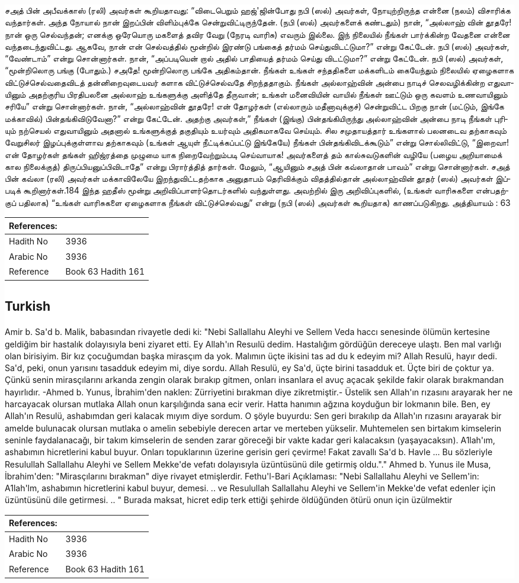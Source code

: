
<div dir="ltr" lang="ta" style={{fontSize:'larger',backgroundColor:'#f8f9fa',padding:20}}>
சஅத் பின் அபீவக்காஸ் (ரலி) அவர்கள் கூறியதாவது: “விடைபெறும் ஹஜ்'ஜின்போது நபி (ஸல்) அவர்கள், நோயுற்றிருந்த என்னை (நலம்) விசாரிக்க வந்தார்கள். அந்த நோயால் நான் இறப்பின் விளிம்புக்கே சென்றுவிட்டிருந்தேன். (நபி (ஸல்) அவர்களைக் கண்டதும்) நான், “அல்லாஹ் வின் தூதரே! நான் ஒரு செல்வந்தன்; எனக்கு ஒரேயொரு மகளைத் தவிர வேறு (நேரடி வாரிசு) எவரும் இல்லை. இந் நிலையில் நீங்கள் பார்க்கின்ற வேதனை என்னை வந்தடைந்துவிட்டது. ஆகவே, நான் என் செல்வத்தில் மூன்றில் இரண்டு பங்கைத் தர்மம் செய்துவிடட்டுமா?” என்று கேட்டேன். நபி (ஸல்) அவர்கள், “வேண்டாம்” என்று சொன்னார்கள். நான், “அப்படியென் றால் அதில் பாதியைத் தர்மம் செய்து விடட்டுமா?” என்று கேட்டேன். நபி (ஸல்) அவர்கள், “மூன்றிலொரு பங்கு (போதும்.) சஅதே! மூன்றிலொரு பங்கே அதிகம்தான். நீங்கள் உங்கள் சந்ததிகளை மக்களிடம் கையேந்தும் நிலையில் ஏழைகளாக விட்டுச்செல்வதைவிடத் தன்னிறைவுடையவர் களாக விட்டுச்செல்வதே சிறந்ததாகும். நீங்கள் அல்லாஹ்வின் அன்பை நாடிச் செலவழிக்கின்ற எதுவாயினும் அதற்குரிய பிரதிபலனை அல்லாஹ் உங்களுக்கு அளித்தே தீருவான்; உங்கள் மனைவியின் வாயில் நீங்கள் ஊட்டும் ஒரு கவளம் உணவாயினும் சரியே” என்று சொன்னார்கள். நான், “அல்லாஹ்வின் தூதரே! என் தோழர்கள் (எல்லாரும் மதீனாவுக்குச்) சென்றுவிட்ட பிறகு நான் (மட்டும், இங்கே மக்காவில்) பின்தங்கிவிடுவேனா?” என்று கேட்டேன். அதற்கு அவர்கள்,” நீங்கள் (இங்கு) பின்தங்கியிருந்து அல்லாஹ்வின் அன்பை நாடி நீங்கள் புரியும் நற்செயல் எதுவாயினும் அதனால் உங்களுக்குத் தகுதியும் உயர்வும் அதிகமாகவே செய்யும். சில சமுதாயத்தார் உங்களால் பலனடைவ தற்காகவும் வேறுசிலர் இழப்புக்குள்ளாவ தற்காகவும் (உங்கள் ஆயுள் நீட்டிக்கப்பட்டு இங்கேயே) நீங்கள் பின்தங்கிவிடக்கூடும்” என்று சொல்லிவிட்டு, “இறைவா! என் தோழர்கள் தங்கள் ஹிஜ்ரத்தை முழுமை யாக நிறைவேற்றும்படி செய்வாயாக! அவர்களைத் தம் கால்சுவடுகளின் வழியே (பழைய அறியாமைக் கால நிலைக்குத்) திருப்பியனுப்பிவிடாதே” என்று பிரார்த்தித் தார்கள். மேலும், “ஆயினும் சஅத் பின் கவ்லாதான் பாவம்” என்று சொன்னார்கள். சஅத் பின் கவ்லா (ரலி) அவர்கள் மக்காவிலேயே இறந்துவிட்டதற்காக அனுதாபம் தெரிவிக்கும் விதத்தில்தான் அல்லாஹ்வின் தூதர் (ஸல்) அவர்கள் இப்படிக் கூறினார்கள்.184 இந்த ஹதீஸ் மூன்று அறிவிப்பாளர்தொடர்களில் வந்துள்ளது. அவற்றில் இரு அறிவிப்புகளில், (உங்கள் வாரிசுகளை என்பதற்குப் பதிலாக) “உங்கள் வாரிசுகளை ஏழைகளாக நீங்கள் விட்டுச்செல்வது” என்று (நபி (ஸல்) அவர்கள் கூறியதாக) காணப்படுகிறது. அத்தியாயம் : 63
</div>
<div style={{backgroundColor:'#f8f9fa',padding:20, marginBottom: 10}}><table> <thead> <tr> <th>References:</th> <th></th> </tr> </thead> <tbody><tr><td>Hadith No</td><td>3936</td></tr><tr><td>Arabic No</td><td>3936</td></tr><tr><td>Reference</td><td>Book 63 Hadith 161</td></tr></tbody></table></div>

## Turkish


<div dir="ltr" lang="tr" style={{fontSize:'larger',backgroundColor:'#f8f9fa',padding:20}}>
Amir b. Sa'd b. Malik, babasından rivayetle dedi ki: "Nebi Sallallahu Aleyhi ve Sellem Veda haccı senesinde ölümün kertesine geldiğim bir hastalık dolayısıyla beni ziyaret etti. Ey Allah'ın Resuılü dedim. Hastalığım gördüğün dereceye ulaştı. Ben mal varlığı olan birisiyim. Bir kız çocuğumdan başka mirasçım da yok. Malımın üçte ikisini tas ad du k edeyim mi? Allah Resulü, hayır dedi. Sa'd, peki, onun yarısını tasadduk edeyim mi, diye sordu. Allah Resulü, ey Sa'd, üçte birini tasadduk et. Üçte biri de çoktur ya. Çünkü senin mirasçılarını arkanda zengin olarak bırakıp gitmen, onları insanlara el avuç açacak şekilde fakir olarak bırakmandan hayırlıdır. -Ahmed b. Yunus, İbrahim'den naklen: Zürriyetini bırakman diye zikretmiştir.- Üstelik sen Allah'ın rızasını arayarak her ne harcayacak olursan mutlaka Allah onun karşılığında sana ecir verir. Hatta hanımın ağzına koyduğun bir lokmanın bile. Ben, ey Allah'ın Resulü, ashabımdan geri kalacak mıyım diye sordum. O şöyle buyurdu: Sen geri bırakılıp da Allah'ın rızasını arayarak bir amelde bulunacak olursan mutlaka o amelin sebebiyle derecen artar ve merteben yükselir. Muhtemelen sen birtakım kimselerin seninle faydalanacağı, bir takım kimselerin de senden zarar göreceği bir vakte kadar geri kalacaksın (yaşayacaksın). A1lah'ım, ashabımın hicretlerini kabul buyur. Onları topuklarının üzerine gerisin geri çevirme! Fakat zavallı Sa'd b. Havle ... Bu sözleriyle Resulullah Sallallahu Aleyhi ve Sellem Mekke'de vefatı dolayısıyla üzüntüsünü dile getirmiş oldu."." Ahmed b. Yunus ile Musa, İbrahim'den: "Mirasçılarını bırakman" diye rivayet etmişlerdir. Fethu'l-Bari Açıklaması: "Nebi Sallallahu Aleyhi ve Sellem'in: A1lah'lm, ashabımın hicretlerini kabul buyur, demesi. .. ve Resulullah Sallallahu Aleyhi ve Sellem'in Mekke'de vefat edenler için üzüntüsünü dile getirmesi. .. " Burada maksat, hicret edip terk ettiği şehirde öldüğünden ötürü onun için üzülmektir
</div>
<div style={{backgroundColor:'#f8f9fa',padding:20, marginBottom: 10}}><table> <thead> <tr> <th>References:</th> <th></th> </tr> </thead> <tbody><tr><td>Hadith No</td><td>3936</td></tr><tr><td>Arabic No</td><td>3936</td></tr><tr><td>Reference</td><td>Book 63 Hadith 161</td></tr></tbody></table></div>
